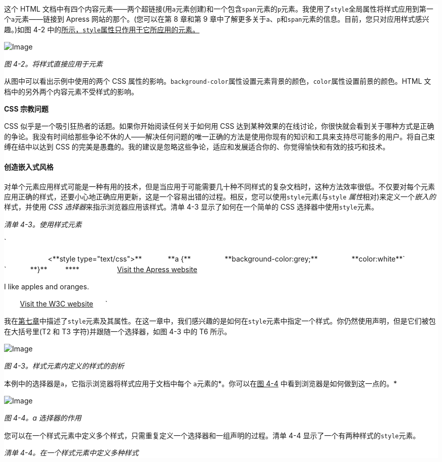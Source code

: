 这个 HTML 文档中有四个内容元素——两个超链接(用`a`元素创建)和一个包含`span`元素的`p`元素。我使用了`style`全局属性将样式应用到第一个`a`元素——链接到 Apress 网站的那个。(您可以在第 8 章和第 9 章中了解更多关于`a`、`p`和`span`元素的信息。目前，您只对应用样式感兴趣。)如图 4-2 中的[所示，`style`属性只作用于它所应用的元素。](#fig_4_2)

![Image](images/0402.jpg)

*图 4-2。将样式直接应用于元素*

从图中可以看出示例中使用的两个 CSS 属性的影响。`background-color`属性设置元素背景的颜色，`color`属性设置前景的颜色。HTML 文档中的另外两个内容元素不受样式的影响。

**CSS 宗教问题**

CSS 似乎是一个吸引狂热者的话题。如果你开始阅读任何关于如何用 CSS 达到某种效果的在线讨论，你很快就会看到关于哪种方式是正确的争论。我没有时间给那些争论不休的人——解决任何问题的唯一正确的方法是使用你现有的知识和工具来支持尽可能多的用户。将自己束缚在结中以达到 CSS 的完美是愚蠢的。我的建议是忽略这些争论，适应和发展适合你的、你觉得愉快和有效的技巧和技术。

#### 创造嵌入式风格

对单个元素应用样式可能是一种有用的技术，但是当应用于可能需要几十种不同样式的复杂文档时，这种方法效率很低。不仅要对每个元素应用正确的样式，还要小心地正确应用更新，这是一个容易出错的过程。相反，您可以使用`style`元素(与`style` *属性*相对)来定义一个*嵌入的*样式，并使用 *CSS 选择器*来指示浏览器应用该样式。清单 4-3 显示了如何在一个简单的 CSS 选择器中使用`style`元素。

*清单 4-3。使用样式元素*

`<!DOCTYPE HTML>
<html>
    <head>
        <title>Example</title>
        <**style type="text/css">**
            **a {**
                **background-color:grey;**
                **color:white**` `            **}**
        **</style>**
    </head>
    <body>
        <a href="http://apress.com">Visit the Apress website</a>
        <p>I like <span>apples</span> and oranges.</p>
        <a href="http://w3c.org">Visit the W3C website</a>
    </body>
</html>`

我在[第七章](07.html#ch7)中描述了`style`元素及其属性。在这一章中，我们感兴趣的是如何在`style`元素中指定一个样式。你仍然使用声明，但是它们被包在大括号里(T2 和 T3 字符)并跟随一个选择器，如图 4-3 中的 T6 所示。

![Image](images/0403.jpg)

*图 4-3。样式元素内定义的样式的剖析*

本例中的选择器是`a`，它指示浏览器将样式应用于文档中每个 `a`元素的*。你可以在[图 4-4](#fig_4_4) 中看到浏览器是如何做到这一点的。*

![Image](images/0404.jpg)

*图 4-4。a 选择器的作用*

您可以在一个样式元素中定义多个样式，只需重复定义一个选择器和一组声明的过程。清单 4-4 显示了一个有两种样式的`style`元素。

*清单 4-4。在一个样式元素中定义多种样式*
